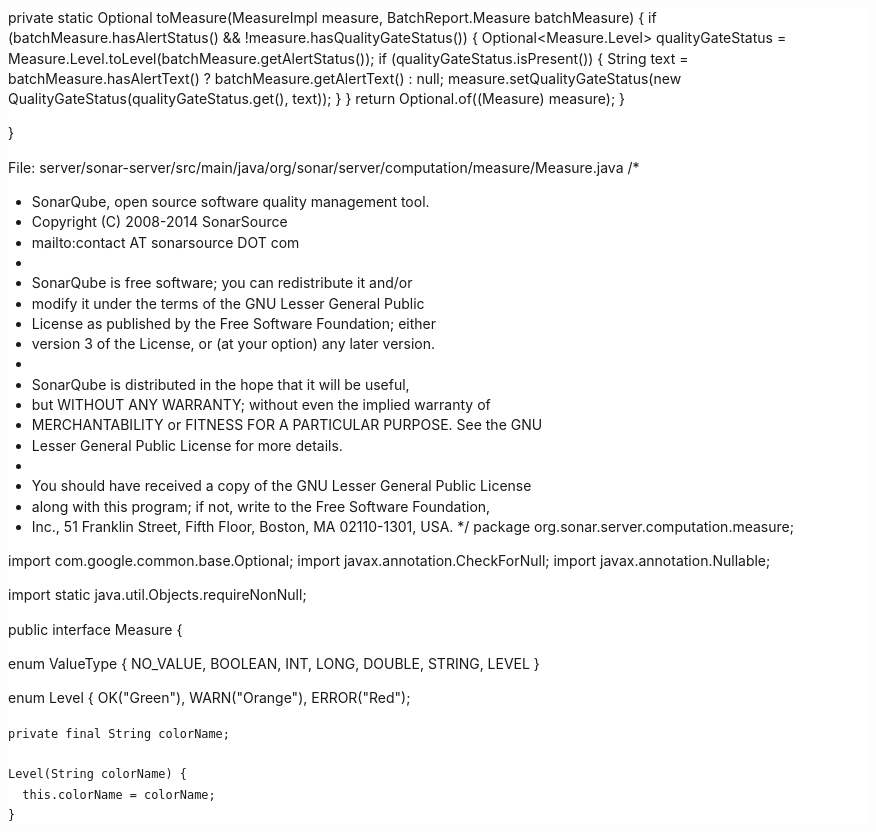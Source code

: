   private static Optional<Measure> toMeasure(MeasureImpl measure, BatchReport.Measure batchMeasure) {
    if (batchMeasure.hasAlertStatus() && !measure.hasQualityGateStatus()) {
      Optional<Measure.Level> qualityGateStatus = Measure.Level.toLevel(batchMeasure.getAlertStatus());
      if (qualityGateStatus.isPresent()) {
        String text = batchMeasure.hasAlertText() ? batchMeasure.getAlertText() : null;
        measure.setQualityGateStatus(new QualityGateStatus(qualityGateStatus.get(), text));
      }
    }
    return Optional.of((Measure) measure);
  }

}


File: server/sonar-server/src/main/java/org/sonar/server/computation/measure/Measure.java
/*
 * SonarQube, open source software quality management tool.
 * Copyright (C) 2008-2014 SonarSource
 * mailto:contact AT sonarsource DOT com
 *
 * SonarQube is free software; you can redistribute it and/or
 * modify it under the terms of the GNU Lesser General Public
 * License as published by the Free Software Foundation; either
 * version 3 of the License, or (at your option) any later version.
 *
 * SonarQube is distributed in the hope that it will be useful,
 * but WITHOUT ANY WARRANTY; without even the implied warranty of
 * MERCHANTABILITY or FITNESS FOR A PARTICULAR PURPOSE.  See the GNU
 * Lesser General Public License for more details.
 *
 * You should have received a copy of the GNU Lesser General Public License
 * along with this program; if not, write to the Free Software Foundation,
 * Inc., 51 Franklin Street, Fifth Floor, Boston, MA  02110-1301, USA.
 */
package org.sonar.server.computation.measure;

import com.google.common.base.Optional;
import javax.annotation.CheckForNull;
import javax.annotation.Nullable;

import static java.util.Objects.requireNonNull;

public interface Measure {

  enum ValueType {
    NO_VALUE, BOOLEAN, INT, LONG, DOUBLE, STRING, LEVEL
  }

  enum Level {
    OK("Green"),
    WARN("Orange"),
    ERROR("Red");

    private final String colorName;

    Level(String colorName) {
      this.colorName = colorName;
    }
